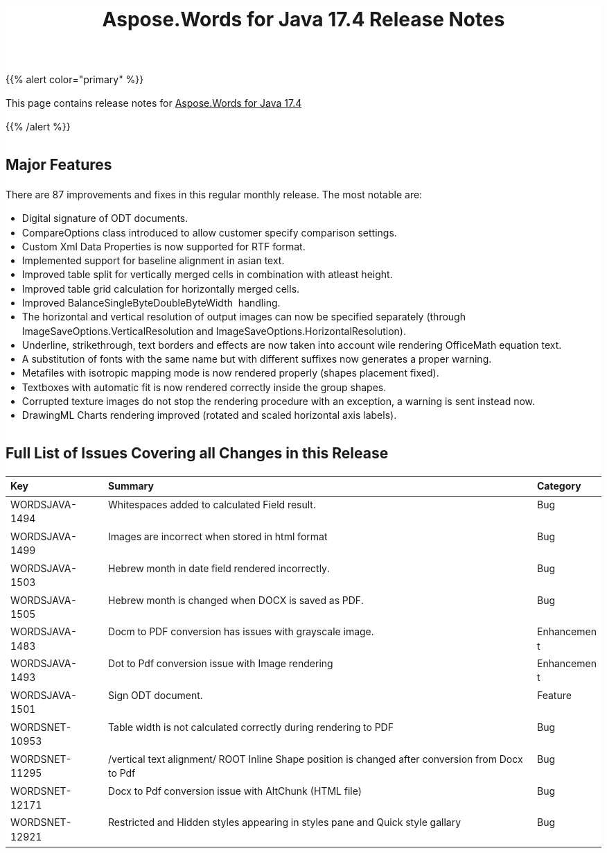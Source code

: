 ﻿---
title: Aspose.Words for Java 17.4 Release Notes
articleTitle: Aspose.Words for Java 17.4 Release Notes
linktitle: Aspose.Words for Java 17.4 Release Notes
description: "Aspose.Words for Java 17.4 Release Notes – learn about the latest updates and fixes."
type: docs
weight: 90
url: /java/aspose-words-for-java-17-4-release-notes/
---

{{% alert color="primary" %}} 

This page contains release notes for [Aspose.Words for Java 17.4](https://repository.aspose.com/webapp/#/artifacts/browse/tree/General/repo/com/aspose/aspose-words/17.4.0/)

{{% /alert %}} 

## Major Features

There are 87 improvements and fixes in this regular monthly release. The most notable are:

- Digital signature of ODT documents.
- CompareOptions class introduced to allow customer specify comparison settings.
- Custom Xml Data Properties is now supported for RTF format.
- Implemented support for baseline alignment in asian text.
- Improved table split for vertically merged cells in combination with atleast height.
- Improved table grid calculation for horizontally merged cells.
- Improved BalanceSingleByteDoubleByteWidth  handling.
- The horizontal and vertical resolution of output images can now be specified separately (through ImageSaveOptions.VerticalResolution and ImageSaveOptions.HorizontalResolution).
- Underline, strikethrough, text borders and effects are now taken into account wile rendering OfficeMath equation text.
- A substitution of fonts with the same name but with different suffixes now generates a proper warning.
- Metafiles with isotropic mapping mode is now rendered properly (shapes placement fixed).
- Textboxes with automatic fit is now rendered correctly inside the group shapes.
- Corrupted texture images do not stop the rendering procedure with an exception, a warning is sent instead now.
- DrawingML Charts rendering improved (rotated and scaled horizontal axis labels).

## Full List of Issues Covering all Changes in this Release

|Key|Summary|Category|
| :- | :- | :- |
|WORDSJAVA-1494|Whitespaces added to calculated Field result.|Bug|
|WORDSJAVA-1499|Images are incorrect when stored in html format|Bug|
|WORDSJAVA-1503|Hebrew month in date field rendered incorrectly.|Bug|
|WORDSJAVA-1505|Hebrew month is changed when DOCX is saved as PDF.|Bug|
|WORDSJAVA-1483|Docm to PDF conversion has issues with grayscale image.|Enhancement|
|WORDSJAVA-1493|Dot to Pdf conversion issue with Image rendering|Enhancement|
|WORDSJAVA-1501|Sign ODT document.|Feature|
|WORDSNET-10953|Table width is not calculated correctly during rendering to PDF|Bug|
|WORDSNET-11295|/vertical text alignment/ ROOT Inline Shape position is changed after conversion from Docx to Pdf|Bug|
|WORDSNET-12171|Docx to Pdf conversion issue with AltChunk (HTML file)|Bug|
|WORDSNET-12921|Restricted and Hidden styles appearing in styles pane and Quick style gallary|Bug|